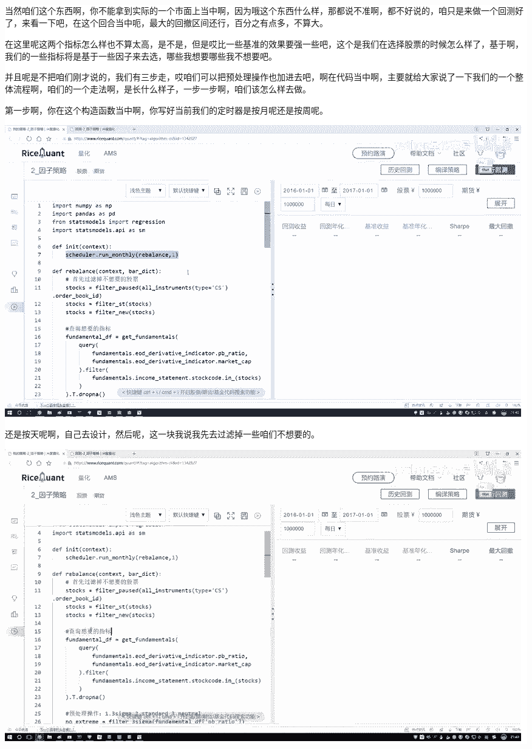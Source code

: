 当然咱们这个东西啊，你不能拿到实际的一个市面上当中啊，因为哦这个东西什么样，那都说不准啊，都不好说的，咱只是来做一个回测好了，来看一下吧，在这个回合当中呃，最大的回撤区间还行，百分之有点多，不算大。

在这里呢这两个指标怎么样也不算太高，是不是，但是哎比一些基准的效果要强一些吧，这个是我们在选择股票的时候怎么样了，基于啊，我们的一些指标将是基于一些因子来去选，哪些我想要哪些我不想要吧。

并且呢是不把咱们刚才说的，我们有三步走，哎咱们可以把预处理操作也加进去吧，啊在代码当中啊，主要就给大家说了一下我们的一个整体流程啊，咱们的一个走法啊，是长什么样子，一步一步啊，咱们该怎么样去做。

第一步啊，你在这个构造函数当中啊，你写好当前我们的定时器是按月呢还是按周呢。

![](img/acf9206481d0c57bb2ec6cddb22a08d6_95.png)

还是按天呢啊，自己去设计，然后呢，这一块我说我先去过滤掉一些咱们不想要的。

![](img/acf9206481d0c57bb2ec6cddb22a08d6_97.png)
